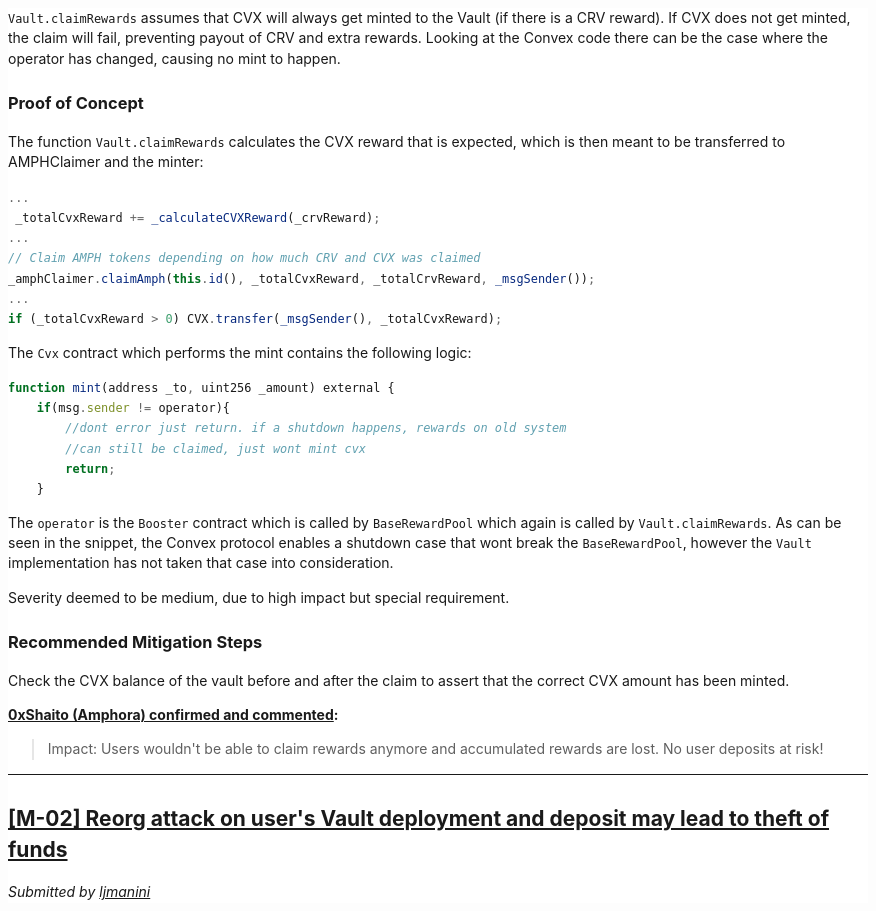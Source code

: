 `Vault.claimRewards` assumes that CVX will always get minted to the Vault (if there is a CRV reward). If CVX does not get minted, the claim will fail, preventing payout of CRV and extra rewards. Looking at the Convex code there can be the case where the operator has changed, causing no mint to happen.

### Proof of Concept

The function `Vault.claimRewards` calculates the CVX reward that is expected, which is then meant to be transferred to AMPHClaimer and the minter:

```js
...
 _totalCvxReward += _calculateCVXReward(_crvReward);
...
// Claim AMPH tokens depending on how much CRV and CVX was claimed
_amphClaimer.claimAmph(this.id(), _totalCvxReward, _totalCrvReward, _msgSender());
...
if (_totalCvxReward > 0) CVX.transfer(_msgSender(), _totalCvxReward);
```

The `Cvx` contract which performs the mint contains the following logic:

```js
function mint(address _to, uint256 _amount) external {
    if(msg.sender != operator){
        //dont error just return. if a shutdown happens, rewards on old system
        //can still be claimed, just wont mint cvx
        return;
    }
```

The `operator` is the `Booster` contract which is called by `BaseRewardPool` which again is called by `Vault.claimRewards`. As can be seen in the snippet, the Convex protocol enables a shutdown case that wont break the `BaseRewardPool`, however the `Vault` implementation has not taken that case into consideration.

Severity deemed to be medium, due to high impact but special requirement.

### Recommended Mitigation Steps

Check the CVX balance of the vault before and after the claim to assert that the correct CVX amount has been minted.

**[0xShaito (Amphora) confirmed and commented](https://github.com/code-423n4/2023-07-amphora-findings/issues/414#issuecomment-1667512003):**
 > Impact: Users wouldn't be able to claim rewards anymore and accumulated rewards are lost. No user deposits at risk!



***

## [[M-02] Reorg attack on user's Vault deployment and deposit may lead to theft of funds](https://github.com/code-423n4/2023-07-amphora-findings/issues/233)
*Submitted by [ljmanini](https://github.com/code-423n4/2023-07-amphora-findings/issues/233)*
